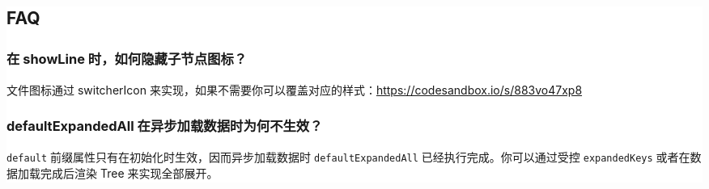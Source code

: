 ## FAQ

### 在 showLine 时，如何隐藏子节点图标？

文件图标通过 switcherIcon 来实现，如果不需要你可以覆盖对应的样式：https://codesandbox.io/s/883vo47xp8

### defaultExpandedAll 在异步加载数据时为何不生效？

`default` 前缀属性只有在初始化时生效，因而异步加载数据时 `defaultExpandedAll` 已经执行完成。你可以通过受控 `expandedKeys` 或者在数据加载完成后渲染 Tree 来实现全部展开。
